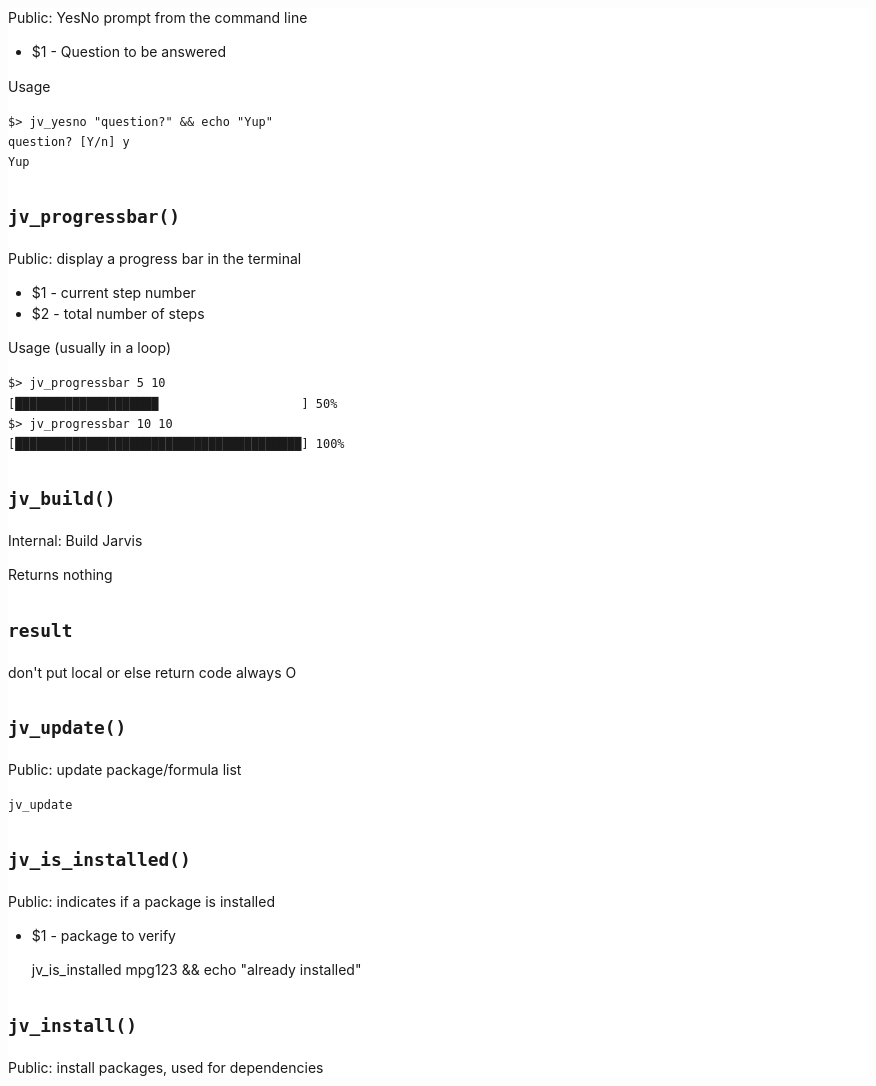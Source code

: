 Public: YesNo prompt from the command line

* $1 - Question to be answered

Usage

    $> jv_yesno "question?" && echo "Yup"
    question? [Y/n] y
    Yup


`jv_progressbar()`
------------------

Public: display a progress bar in the terminal
* $1 - current step number
* $2 - total number of steps

Usage (usually in a loop)

    $> jv_progressbar 5 10
    [████████████████████                    ] 50%
    $> jv_progressbar 10 10
    [████████████████████████████████████████] 100%


`jv_build()`
------------

Internal: Build Jarvis

Returns nothing


`result`
--------

don't put local or else return code always O


`jv_update()`
-------------

Public: update package/formula list

    jv_update


`jv_is_installed()`
-------------------

Public: indicates if a package is installed

* $1 - package to verify

    jv_is_installed mpg123 && echo "already installed"


`jv_install()`
--------------

Public: install packages, used for dependencies
